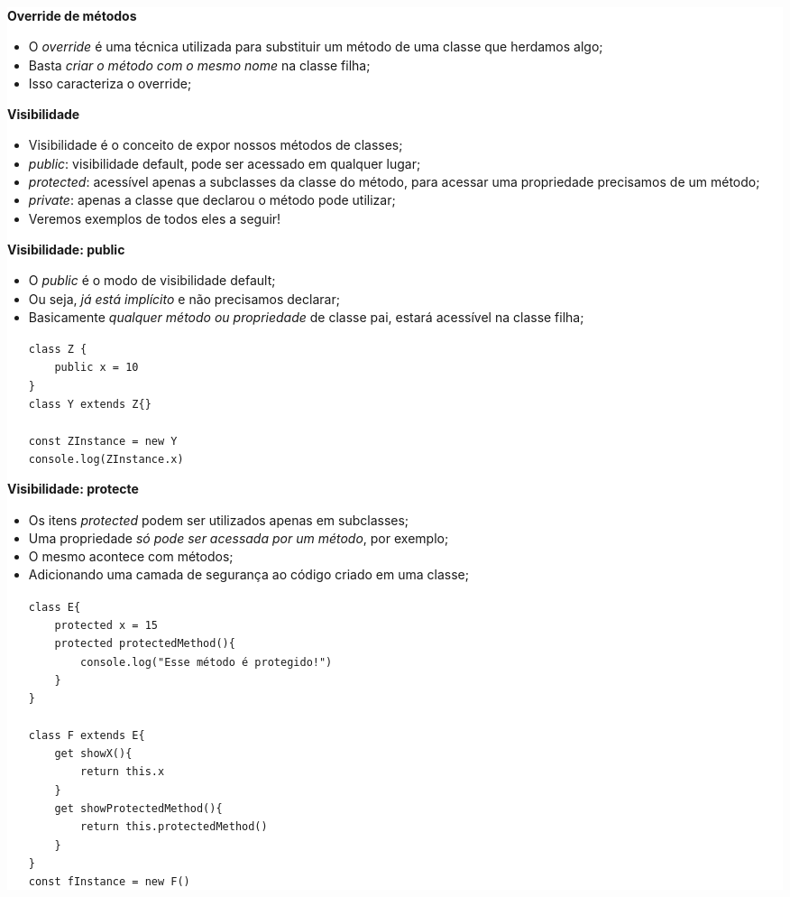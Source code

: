 **Override de métodos**
* O *override* é uma técnica utilizada para substituir um método de uma
classe que herdamos algo;
* Basta *criar o método com o mesmo nome* na classe filha;
* Isso caracteriza o override;
    ```
    
    ```
   
**Visibilidade**
* Visibilidade é o conceito de expor nossos métodos de classes;
* *public*: visibilidade default, pode ser acessado em qualquer lugar;
* *protected*: acessível apenas a subclasses da classe do método, para
acessar uma propriedade precisamos de um método;
* *private*: apenas a classe que declarou o método pode utilizar;
* Veremos exemplos de todos eles a seguir!


**Visibilidade: public**
* O *public* é o modo de visibilidade default;
* Ou seja, *já está implícito* e não precisamos declarar;
* Basicamente *qualquer método ou propriedade* de classe pai, estará
acessível na classe filha;
    ```
    class Z {
        public x = 10
    }
    class Y extends Z{}

    const ZInstance = new Y
    console.log(ZInstance.x)
    ```
   
**Visibilidade: protecte**
* Os itens *protected* podem ser utilizados apenas em subclasses;
* Uma propriedade *só pode ser acessada por um método*, por exemplo;
* O mesmo acontece com métodos;
* Adicionando uma camada de segurança ao código criado em uma classe;
    ```
    class E{
        protected x = 15
        protected protectedMethod(){
            console.log("Esse método é protegido!")
        }
    }

    class F extends E{
        get showX(){
            return this.x
        }
        get showProtectedMethod(){
            return this.protectedMethod()
        }
    }
    const fInstance = new F()
